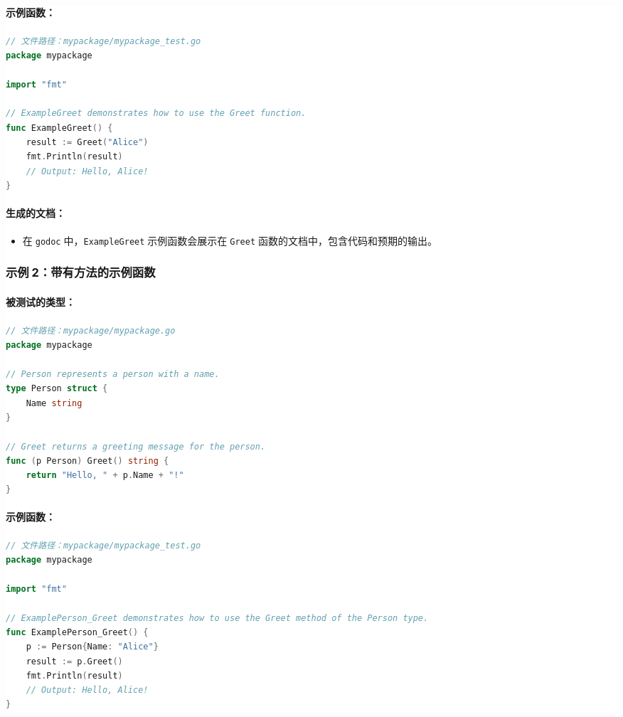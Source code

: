 #### 示例函数：
```go
// 文件路径：mypackage/mypackage_test.go
package mypackage

import "fmt"

// ExampleGreet demonstrates how to use the Greet function.
func ExampleGreet() {
    result := Greet("Alice")
    fmt.Println(result)
    // Output: Hello, Alice!
}
```

#### 生成的文档：
- 在 `godoc` 中，`ExampleGreet` 示例函数会展示在 `Greet` 函数的文档中，包含代码和预期的输出。

### 示例 2：带有方法的示例函数

#### 被测试的类型：
```go
// 文件路径：mypackage/mypackage.go
package mypackage

// Person represents a person with a name.
type Person struct {
    Name string
}

// Greet returns a greeting message for the person.
func (p Person) Greet() string {
    return "Hello, " + p.Name + "!"
}
```

#### 示例函数：
```go
// 文件路径：mypackage/mypackage_test.go
package mypackage

import "fmt"

// ExamplePerson_Greet demonstrates how to use the Greet method of the Person type.
func ExamplePerson_Greet() {
    p := Person{Name: "Alice"}
    result := p.Greet()
    fmt.Println(result)
    // Output: Hello, Alice!
}
```
